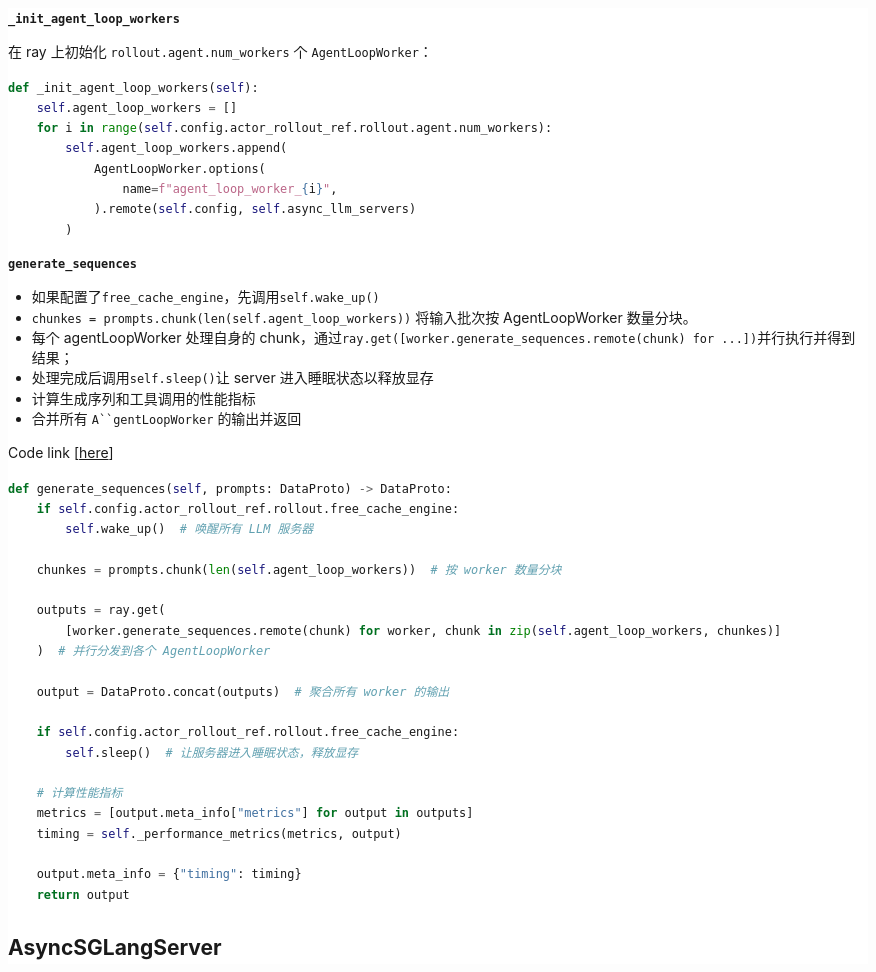 **`_init_agent_loop_workers`**

在 ray 上初始化 `rollout.agent.num_workers` 个 `AgentLoopWorker`：

```Python
def _init_agent_loop_workers(self):
    self.agent_loop_workers = []
    for i in range(self.config.actor_rollout_ref.rollout.agent.num_workers):
        self.agent_loop_workers.append(
            AgentLoopWorker.options(
                name=f"agent_loop_worker_{i}",
            ).remote(self.config, self.async_llm_servers)
        )
```

**`generate_sequences`**

- 如果配置了`free_cache_engine`，先调用`self.wake_up()`
- `chunkes = prompts.chunk(len(self.agent_loop_workers))` 将输入批次按 AgentLoopWorker 数量分块。
- 每个 agentLoopWorker 处理自身的 chunk，通过`ray.get([worker.generate_sequences.remote(chunk) for ...])`并行执行并得到结果；
- 处理完成后调用`self.sleep()`让 server 进入睡眠状态以释放显存
- 计算生成序列和工具调用的性能指标
- 合并所有 `A``gentLoopWorker` 的输出并返回

Code link [[here](https://github.com/volcengine/verl/blob/c5b189a1af496d0bc68320cd1d5bd7a1f1e3638a/verl/experimental/agent_loop/agent_loop.py#L486)]

```Python
def generate_sequences(self, prompts: DataProto) -> DataProto:
    if self.config.actor_rollout_ref.rollout.free_cache_engine:
        self.wake_up()  # 唤醒所有 LLM 服务器

    chunkes = prompts.chunk(len(self.agent_loop_workers))  # 按 worker 数量分块

    outputs = ray.get(
        [worker.generate_sequences.remote(chunk) for worker, chunk in zip(self.agent_loop_workers, chunkes)]
    )  # 并行分发到各个 AgentLoopWorker

    output = DataProto.concat(outputs)  # 聚合所有 worker 的输出

    if self.config.actor_rollout_ref.rollout.free_cache_engine:
        self.sleep()  # 让服务器进入睡眠状态，释放显存

    # 计算性能指标
    metrics = [output.meta_info["metrics"] for output in outputs]
    timing = self._performance_metrics(metrics, output)

    output.meta_info = {"timing": timing}
    return output
```

## AsyncSGLangServer
